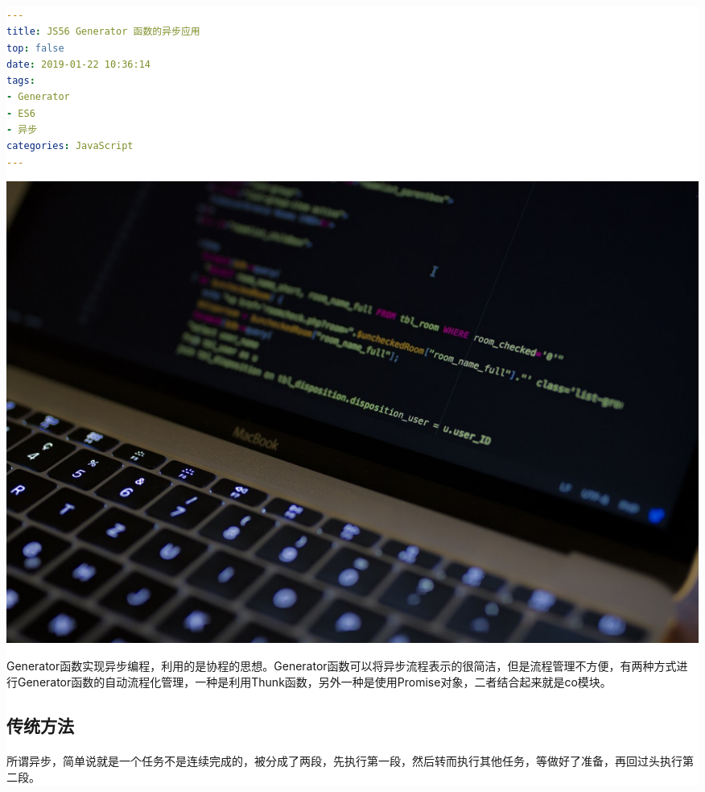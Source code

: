 ```yaml
---
title: JS56 Generator 函数的异步应用
top: false
date: 2019-01-22 10:36:14
tags:
- Generator
- ES6
- 异步
categories: JavaScript
---
```


![](/images/JS56.jpg)

Generator函数实现异步编程，利用的是协程的思想。Generator函数可以将异步流程表示的很简洁，但是流程管理不方便，有两种方式进行Generator函数的自动流程化管理，一种是利用Thunk函数，另外一种是使用Promise对象，二者结合起来就是co模块。



## 传统方法

所谓异步，简单说就是一个任务不是连续完成的，被分成了两段，先执行第一段，然后转而执行其他任务，等做好了准备，再回过头执行第二段。
